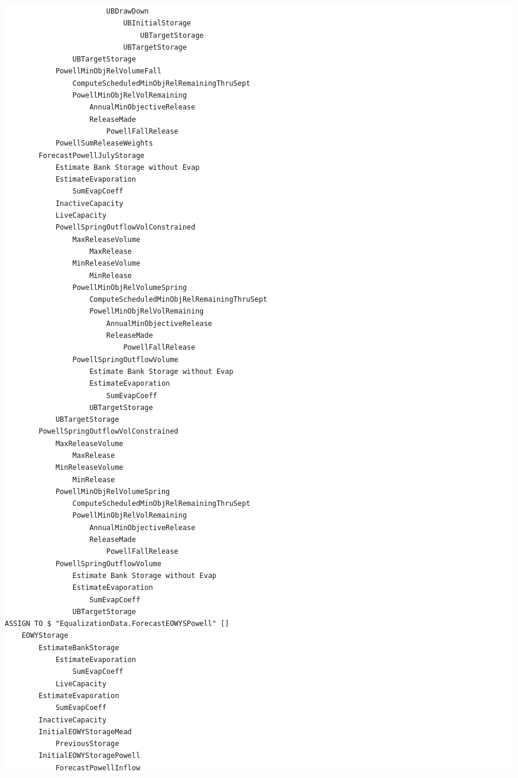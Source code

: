 							UBDrawDown
								UBInitialStorage
									UBTargetStorage
								UBTargetStorage
					UBTargetStorage
				PowellMinObjRelVolumeFall
					ComputeScheduledMinObjRelRemainingThruSept
					PowellMinObjRelVolRemaining
						AnnualMinObjectiveRelease
						ReleaseMade
							PowellFallRelease
				PowellSumReleaseWeights
			ForecastPowellJulyStorage
				Estimate Bank Storage without Evap
				EstimateEvaporation
					SumEvapCoeff
				InactiveCapacity
				LiveCapacity
				PowellSpringOutflowVolConstrained
					MaxReleaseVolume
						MaxRelease
					MinReleaseVolume
						MinRelease
					PowellMinObjRelVolumeSpring
						ComputeScheduledMinObjRelRemainingThruSept
						PowellMinObjRelVolRemaining
							AnnualMinObjectiveRelease
							ReleaseMade
								PowellFallRelease
					PowellSpringOutflowVolume
						Estimate Bank Storage without Evap
						EstimateEvaporation
							SumEvapCoeff
						UBTargetStorage
				UBTargetStorage
			PowellSpringOutflowVolConstrained
				MaxReleaseVolume
					MaxRelease
				MinReleaseVolume
					MinRelease
				PowellMinObjRelVolumeSpring
					ComputeScheduledMinObjRelRemainingThruSept
					PowellMinObjRelVolRemaining
						AnnualMinObjectiveRelease
						ReleaseMade
							PowellFallRelease
				PowellSpringOutflowVolume
					Estimate Bank Storage without Evap
					EstimateEvaporation
						SumEvapCoeff
					UBTargetStorage
	ASSIGN TO $ "EqualizationData.ForecastEOWYSPowell" []
		EOWYStorage
			EstimateBankStorage
				EstimateEvaporation
					SumEvapCoeff
				LiveCapacity
			EstimateEvaporation
				SumEvapCoeff
			InactiveCapacity
			InitialEOWYStorageMead
				PreviousStorage
			InitialEOWYStoragePowell
				ForecastPowellInflow